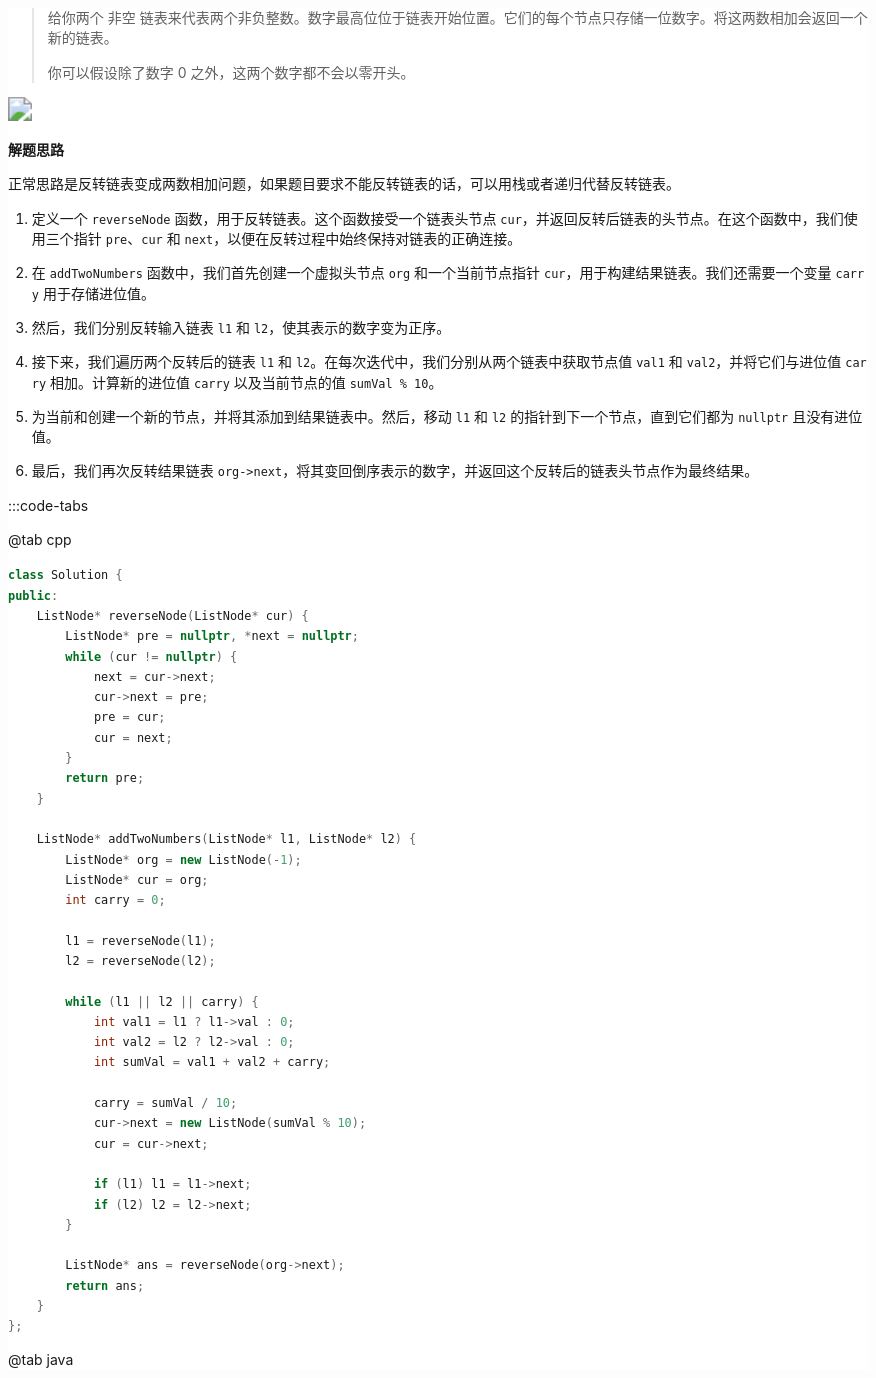 > 给你两个 非空 链表来代表两个非负整数。数字最高位位于链表开始位置。它们的每个节点只存储一位数字。将这两数相加会返回一个新的链表。
>
> 你可以假设除了数字 0 之外，这两个数字都不会以零开头。

<img src="https://pic.leetcode-cn.com/1626420025-fZfzMX-image.png" style="zoom:150%;" />

**解题思路**

正常思路是反转链表变成两数相加问题，如果题目要求不能反转链表的话，可以用栈或者递归代替反转链表。
1. 定义一个 `reverseNode` 函数，用于反转链表。这个函数接受一个链表头节点 `cur`，并返回反转后链表的头节点。在这个函数中，我们使用三个指针 `pre`、`cur` 和 `next`，以便在反转过程中始终保持对链表的正确连接。

2. 在 `addTwoNumbers` 函数中，我们首先创建一个虚拟头节点 `org` 和一个当前节点指针 `cur`，用于构建结果链表。我们还需要一个变量 `carry` 用于存储进位值。
3. 然后，我们分别反转输入链表 `l1` 和 `l2`，使其表示的数字变为正序。
4. 接下来，我们遍历两个反转后的链表 `l1` 和 `l2`。在每次迭代中，我们分别从两个链表中获取节点值 `val1` 和 `val2`，并将它们与进位值 `carry` 相加。计算新的进位值 `carry` 以及当前节点的值 `sumVal % 10`。
5. 为当前和创建一个新的节点，并将其添加到结果链表中。然后，移动 `l1` 和 `l2` 的指针到下一个节点，直到它们都为 `nullptr` 且没有进位值。
6. 最后，我们再次反转结果链表 `org->next`，将其变回倒序表示的数字，并返回这个反转后的链表头节点作为最终结果。

:::code-tabs

@tab cpp

```cpp
class Solution {
public:
    ListNode* reverseNode(ListNode* cur) {
        ListNode* pre = nullptr, *next = nullptr;
        while (cur != nullptr) {
            next = cur->next;
            cur->next = pre;
            pre = cur;
            cur = next;
        }
        return pre;
    }

    ListNode* addTwoNumbers(ListNode* l1, ListNode* l2) {
        ListNode* org = new ListNode(-1);
        ListNode* cur = org;
        int carry = 0;

        l1 = reverseNode(l1);
        l2 = reverseNode(l2);
        
        while (l1 || l2 || carry) {
            int val1 = l1 ? l1->val : 0;
            int val2 = l2 ? l2->val : 0;
            int sumVal = val1 + val2 + carry;

            carry = sumVal / 10;
            cur->next = new ListNode(sumVal % 10);
            cur = cur->next;

            if (l1) l1 = l1->next;
            if (l2) l2 = l2->next;
        }

        ListNode* ans = reverseNode(org->next);
        return ans;
    }
};
```
@tab java
